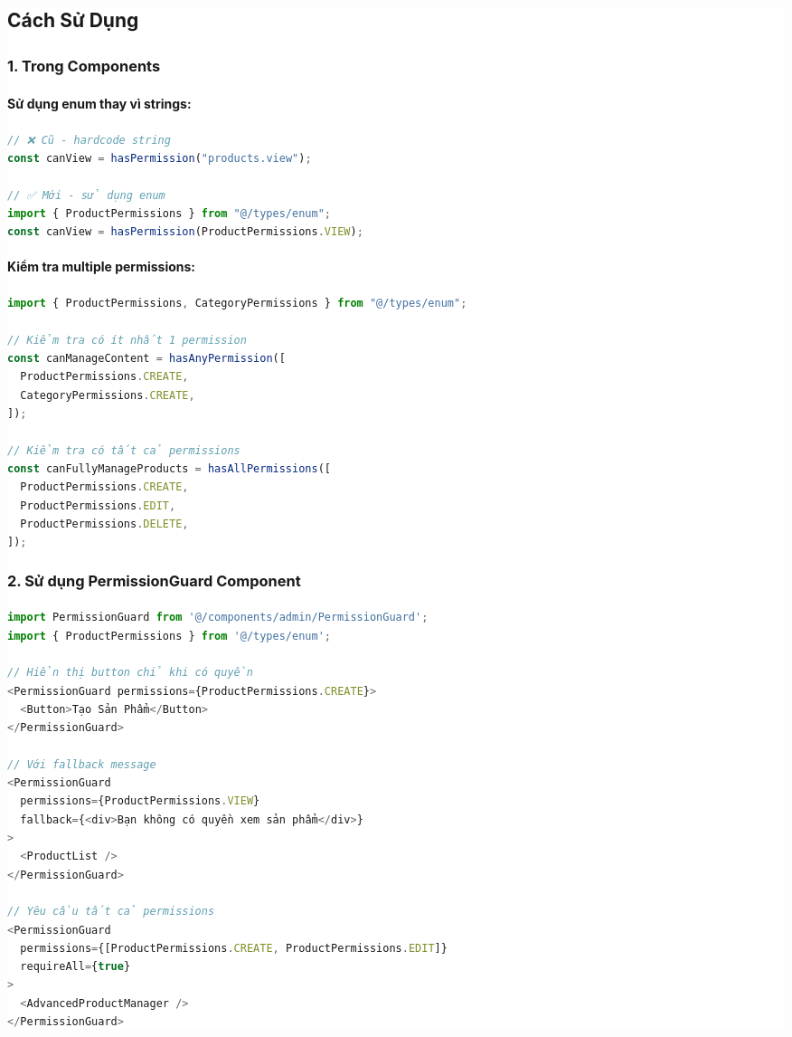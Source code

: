 ## Cách Sử Dụng

### 1. Trong Components

#### Sử dụng enum thay vì strings:

```typescript
// ❌ Cũ - hardcode string
const canView = hasPermission("products.view");

// ✅ Mới - sử dụng enum
import { ProductPermissions } from "@/types/enum";
const canView = hasPermission(ProductPermissions.VIEW);
```

#### Kiểm tra multiple permissions:

```typescript
import { ProductPermissions, CategoryPermissions } from "@/types/enum";

// Kiểm tra có ít nhất 1 permission
const canManageContent = hasAnyPermission([
  ProductPermissions.CREATE,
  CategoryPermissions.CREATE,
]);

// Kiểm tra có tất cả permissions
const canFullyManageProducts = hasAllPermissions([
  ProductPermissions.CREATE,
  ProductPermissions.EDIT,
  ProductPermissions.DELETE,
]);
```

### 2. Sử dụng PermissionGuard Component

```typescript
import PermissionGuard from '@/components/admin/PermissionGuard';
import { ProductPermissions } from '@/types/enum';

// Hiển thị button chỉ khi có quyền
<PermissionGuard permissions={ProductPermissions.CREATE}>
  <Button>Tạo Sản Phẩm</Button>
</PermissionGuard>

// Với fallback message
<PermissionGuard
  permissions={ProductPermissions.VIEW}
  fallback={<div>Bạn không có quyền xem sản phẩm</div>}
>
  <ProductList />
</PermissionGuard>

// Yêu cầu tất cả permissions
<PermissionGuard
  permissions={[ProductPermissions.CREATE, ProductPermissions.EDIT]}
  requireAll={true}
>
  <AdvancedProductManager />
</PermissionGuard>
```


  [ProductPermissions.VIEW]: {
  [ROUTERS.ADMIN.DASHBOARD]: [DashboardPermissions.VIEW],
  [ROUTERS.ADMIN.PRODUCTS]: [ProductPermissions.VIEW],